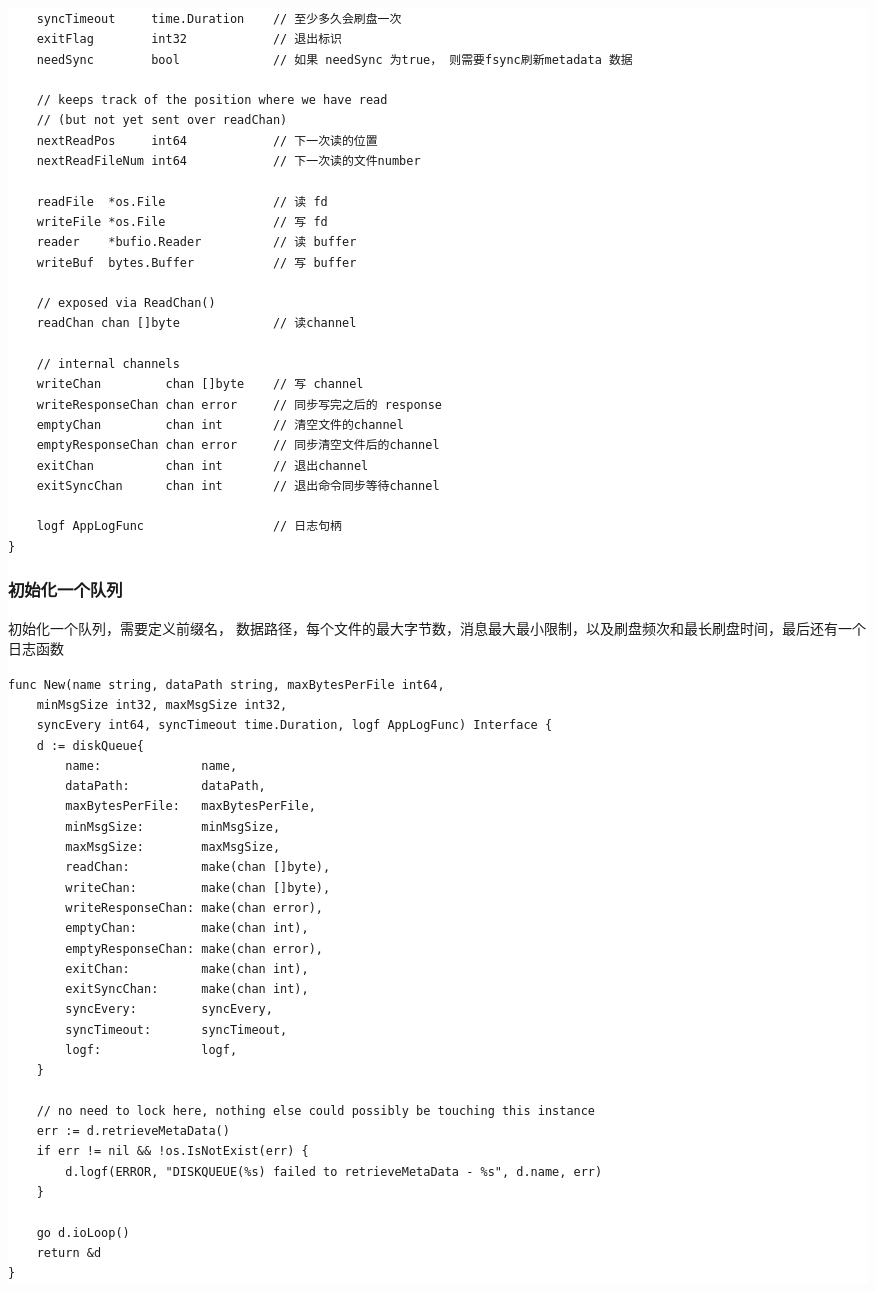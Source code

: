 ```golang
    syncTimeout     time.Duration    // 至少多久会刷盘一次
    exitFlag        int32            // 退出标识
    needSync        bool             // 如果 needSync 为true， 则需要fsync刷新metadata 数据

    // keeps track of the position where we have read
    // (but not yet sent over readChan)
    nextReadPos     int64            // 下一次读的位置
    nextReadFileNum int64            // 下一次读的文件number

    readFile  *os.File               // 读 fd
    writeFile *os.File               // 写 fd
    reader    *bufio.Reader          // 读 buffer
    writeBuf  bytes.Buffer           // 写 buffer

    // exposed via ReadChan()
    readChan chan []byte             // 读channel

    // internal channels
    writeChan         chan []byte    // 写 channel
    writeResponseChan chan error     // 同步写完之后的 response
    emptyChan         chan int       // 清空文件的channel
    emptyResponseChan chan error     // 同步清空文件后的channel
    exitChan          chan int       // 退出channel
    exitSyncChan      chan int       // 退出命令同步等待channel

    logf AppLogFunc                  // 日志句柄
}
```

### 初始化一个队列

初始化一个队列，需要定义前缀名， 数据路径，每个文件的最大字节数，消息最大最小限制，以及刷盘频次和最长刷盘时间，最后还有一个日志函数

```golang
func New(name string, dataPath string, maxBytesPerFile int64,
    minMsgSize int32, maxMsgSize int32,
    syncEvery int64, syncTimeout time.Duration, logf AppLogFunc) Interface {
    d := diskQueue{
        name:              name,
        dataPath:          dataPath,
        maxBytesPerFile:   maxBytesPerFile,
        minMsgSize:        minMsgSize,
        maxMsgSize:        maxMsgSize,
        readChan:          make(chan []byte),
        writeChan:         make(chan []byte),
        writeResponseChan: make(chan error),
        emptyChan:         make(chan int),
        emptyResponseChan: make(chan error),
        exitChan:          make(chan int),
        exitSyncChan:      make(chan int),
        syncEvery:         syncEvery,
        syncTimeout:       syncTimeout,
        logf:              logf,
    }

    // no need to lock here, nothing else could possibly be touching this instance
    err := d.retrieveMetaData()
    if err != nil && !os.IsNotExist(err) {
        d.logf(ERROR, "DISKQUEUE(%s) failed to retrieveMetaData - %s", d.name, err)
    }

    go d.ioLoop()
    return &d
}
```